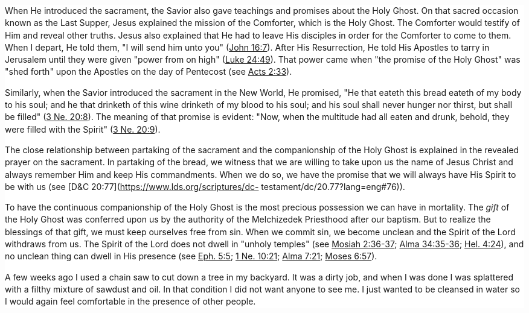 When He introduced the sacrament, the Savior also gave teachings and promises
about the Holy Ghost. On that sacred occasion known as the Last Supper, Jesus
explained the mission of the Comforter, which is the Holy Ghost. The Comforter
would testify of Him and reveal other truths. Jesus also explained that He had
to leave His disciples in order for the Comforter to come to them. When I
depart, He told them, "I will send him unto you" ([John
16:7](https://www.lds.org/scriptures/nt/john/16.7?lang=eng#6)). After His
Resurrection, He told His Apostles to tarry in Jerusalem until they were given
"power from on high" ([Luke
24:49](https://www.lds.org/scriptures/nt/luke/24.49?lang=eng#48)). That power
came when "the promise of the Holy Ghost" was "shed forth" upon the Apostles
on the day of Pentecost (see [Acts
2:33](https://www.lds.org/scriptures/nt/acts/2.33?lang=eng#32)).

Similarly, when the Savior introduced the sacrament in the New World, He
promised, "He that eateth this bread eateth of my body to his soul; and he
that drinketh of this wine drinketh of my blood to his soul; and his soul
shall never hunger nor thirst, but shall be filled" ([3 Ne.
20:8](https://www.lds.org/scriptures/bofm/3-ne/20.8?lang=eng#7)). The meaning
of that promise is evident: "Now, when the multitude had all eaten and drunk,
behold, they were filled with the Spirit" ([3 Ne.
20:9](https://www.lds.org/scriptures/bofm/3-ne/20.9?lang=eng#8)).

The close relationship between partaking of the sacrament and the
companionship of the Holy Ghost is explained in the revealed prayer on the
sacrament. In partaking of the bread, we witness that we are willing to take
upon us the name of Jesus Christ and always remember Him and keep His
commandments. When we do so, we have the promise that we will always have His
Spirit to be with us (see [D&amp;C 20:77](https://www.lds.org/scriptures/dc-
testament/dc/20.77?lang=eng#76)).

To have the continuous companionship of the Holy Ghost is the most precious
possession we can have in mortality. The _gift_ of the Holy Ghost was
conferred upon us by the authority of the Melchizedek Priesthood after our
baptism. But to realize the blessings of that gift, we must keep ourselves
free from sin. When we commit sin, we become unclean and the Spirit of the
Lord withdraws from us. The Spirit of the Lord does not dwell in "unholy
temples" (see [Mosiah
2:36-37](https://www.lds.org/scriptures/bofm/mosiah/2.36-37?lang=eng#35);
[Alma
34:35-36](https://www.lds.org/scriptures/bofm/alma/34.35-36?lang=eng#34);
[Hel. 4:24](https://www.lds.org/scriptures/bofm/hel/4.24?lang=eng#23)), and no
unclean thing can dwell in His presence (see [Eph.
5:5](https://www.lds.org/scriptures/nt/eph/5.5?lang=eng#4); [1 Ne.
10:21](https://www.lds.org/scriptures/bofm/1-ne/10.21?lang=eng#20); [Alma
7:21](https://www.lds.org/scriptures/bofm/alma/7.21?lang=eng#20); [Moses
6:57](https://www.lds.org/scriptures/pgp/moses/6.57?lang=eng#56)).

A few weeks ago I used a chain saw to cut down a tree in my backyard. It was a
dirty job, and when I was done I was splattered with a filthy mixture of
sawdust and oil. In that condition I did not want anyone to see me. I just
wanted to be cleansed in water so I would again feel comfortable in the
presence of other people.
